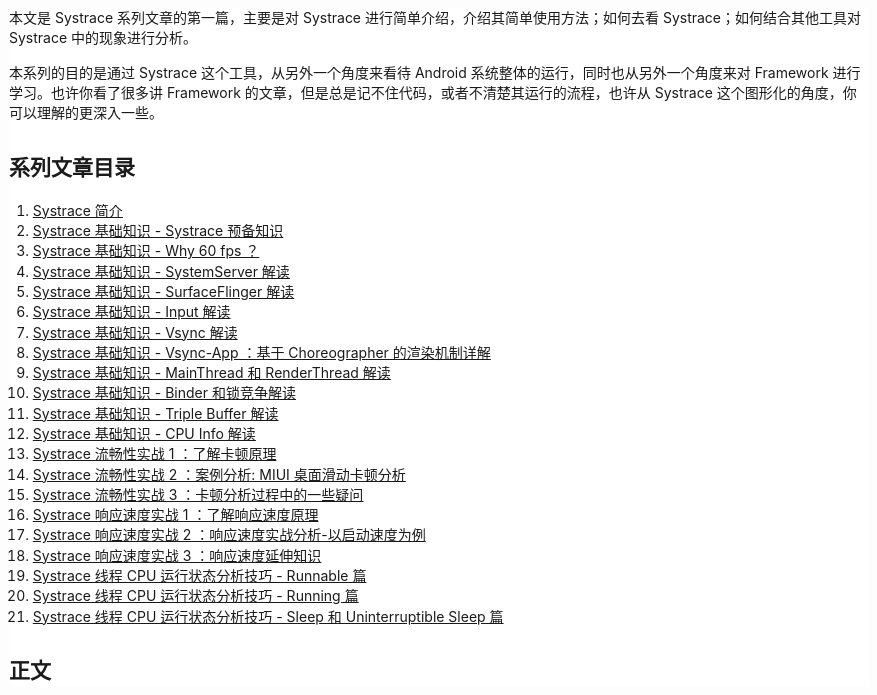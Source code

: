 本文是 Systrace 系列文章的第一篇，主要是对 Systrace 进行简单介绍，介绍其简单使用方法；如何去看 Systrace；如何结合其他工具对 Systrace 中的现象进行分析。

本系列的目的是通过 Systrace 这个工具，从另外一个角度来看待 Android 系统整体的运行，同时也从另外一个角度来对 Framework 进行学习。也许你看了很多讲 Framework 的文章，但是总是记不住代码，或者不清楚其运行的流程，也许从 Systrace 这个图形化的角度，你可以理解的更深入一些。

## [](https://www.androidperformance.com/2019/05/28/Android-Systrace-About/#%E7%B3%BB%E5%88%97%E6%96%87%E7%AB%A0%E7%9B%AE%E5%BD%95 "系列文章目录")系列文章目录

1.  [Systrace 简介](https://www.androidperformance.com/2019/05/28/Android-Systrace-About/)
2.  [Systrace 基础知识 - Systrace 预备知识](https://www.androidperformance.com/2019/07/23/Android-Systrace-Pre/)
3.  [Systrace 基础知识 - Why 60 fps ？](https://www.androidperformance.com/2019/05/27/why-60-fps/)
4.  [Systrace 基础知识 - SystemServer 解读](https://www.androidperformance.com/2019/06/29/Android-Systrace-SystemServer/)
5.  [Systrace 基础知识 - SurfaceFlinger 解读](https://www.androidperformance.com/2020/02/14/Android-Systrace-SurfaceFlinger/)
6.  [Systrace 基础知识 - Input 解读](https://www.androidperformance.com/2019/11/04/Android-Systrace-Input/)
7.  [Systrace 基础知识 - Vsync 解读](https://www.androidperformance.com/2019/12/01/Android-Systrace-Vsync/)
8.  [Systrace 基础知识 - Vsync-App ：基于 Choreographer 的渲染机制详解](https://androidperformance.com/2019/10/22/Android-Choreographer/)
9.  [Systrace 基础知识 - MainThread 和 RenderThread 解读](https://www.androidperformance.com/2019/11/06/Android-Systrace-MainThread-And-RenderThread/)
10.  [Systrace 基础知识 - Binder 和锁竞争解读](https://www.androidperformance.com/2019/12/06/Android-Systrace-Binder/)
11.  [Systrace 基础知识 - Triple Buffer 解读](https://www.androidperformance.com/2019/12/15/Android-Systrace-Triple-Buffer)
12.  [Systrace 基础知识 - CPU Info 解读](https://www.androidperformance.com/2019/12/21/Android-Systrace-CPU)
13.  [Systrace 流畅性实战 1 ：了解卡顿原理](https://www.androidperformance.com/2021/04/24/android-systrace-smooth-in-action-1/)
14.  [Systrace 流畅性实战 2 ：案例分析: MIUI 桌面滑动卡顿分析](https://www.androidperformance.com/2021/04/24/android-systrace-smooth-in-action-2/)
15.  [Systrace 流畅性实战 3 ：卡顿分析过程中的一些疑问](https://www.androidperformance.com/2021/04/24/android-systrace-smooth-in-action-3/)
16.  [Systrace 响应速度实战 1 ：了解响应速度原理](https://www.androidperformance.com/2021/09/13/android-systrace-Responsiveness-in-action-1/)
17.  [Systrace 响应速度实战 2 ：响应速度实战分析-以启动速度为例](https://www.androidperformance.com/2021/09/13/android-systrace-Responsiveness-in-action-2/)
18.  [Systrace 响应速度实战 3 ：响应速度延伸知识](https://www.androidperformance.com/2021/09/13/android-systrace-Responsiveness-in-action-3/)
19.  [Systrace 线程 CPU 运行状态分析技巧 - Runnable 篇](https://www.androidperformance.com/2022/01/21/android-systrace-cpu-state-runnable/)
20.  [Systrace 线程 CPU 运行状态分析技巧 - Running 篇](https://www.androidperformance.com/2022/03/13/android-systrace-cpu-state-running/)
21.  [Systrace 线程 CPU 运行状态分析技巧 - Sleep 和 Uninterruptible Sleep 篇](https://www.androidperformance.com/2022/03/13/android-systrace-cpu-state-sleep/)

## [](https://www.androidperformance.com/2019/05/28/Android-Systrace-About/#%E6%AD%A3%E6%96%87 "正文")正文
